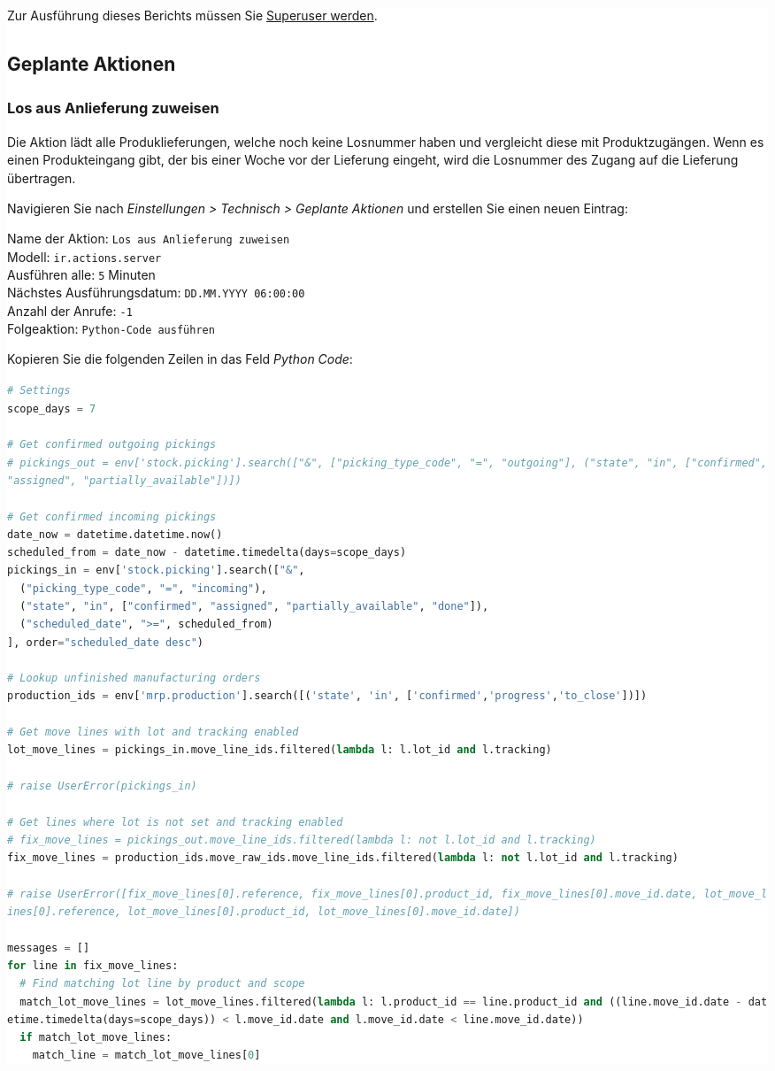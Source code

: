 Zur Ausführung dieses Berichts müssen Sie [Superuser werden](Settings.md#Superuser%20werden).

## Geplante Aktionen

### Los aus Anlieferung zuweisen

Die Aktion lädt alle Produklieferungen, welche noch keine Losnummer haben und vergleicht diese mit Produktzugängen. Wenn es einen Produkteingang gibt, der bis einer Woche vor der Lieferung eingeht, wird die Losnummer des Zugang auf die Lieferung übertragen.

Navigieren Sie nach *Einstellungen > Technisch > Geplante Aktionen* und erstellen Sie einen neuen Eintrag:

Name der Aktion: `Los aus Anlieferung zuweisen`\
Modell: `ir.actions.server`\
Ausführen alle: `5` Minuten\
Nächstes Ausführungsdatum: `DD.MM.YYYY 06:00:00`\
Anzahl der Anrufe: `-1`\
Folgeaktion: `Python-Code ausführen`

Kopieren Sie die folgenden Zeilen in das Feld *Python Code*:

```python
# Settings
scope_days = 7

# Get confirmed outgoing pickings
# pickings_out = env['stock.picking'].search(["&", ["picking_type_code", "=", "outgoing"], ("state", "in", ["confirmed", "assigned", "partially_available"])])

# Get confirmed incoming pickings
date_now = datetime.datetime.now()
scheduled_from = date_now - datetime.timedelta(days=scope_days)
pickings_in = env['stock.picking'].search(["&", 
  ("picking_type_code", "=", "incoming"),
  ("state", "in", ["confirmed", "assigned", "partially_available", "done"]),
  ("scheduled_date", ">=", scheduled_from)
], order="scheduled_date desc")

# Lookup unfinished manufacturing orders
production_ids = env['mrp.production'].search([('state', 'in', ['confirmed','progress','to_close'])])
        
# Get move lines with lot and tracking enabled
lot_move_lines = pickings_in.move_line_ids.filtered(lambda l: l.lot_id and l.tracking)

# raise UserError(pickings_in)

# Get lines where lot is not set and tracking enabled
# fix_move_lines = pickings_out.move_line_ids.filtered(lambda l: not l.lot_id and l.tracking)
fix_move_lines = production_ids.move_raw_ids.move_line_ids.filtered(lambda l: not l.lot_id and l.tracking)

# raise UserError([fix_move_lines[0].reference, fix_move_lines[0].product_id, fix_move_lines[0].move_id.date, lot_move_lines[0].reference, lot_move_lines[0].product_id, lot_move_lines[0].move_id.date])

messages = []
for line in fix_move_lines:
  # Find matching lot line by product and scope
  match_lot_move_lines = lot_move_lines.filtered(lambda l: l.product_id == line.product_id and ((line.move_id.date - datetime.timedelta(days=scope_days)) < l.move_id.date and l.move_id.date < line.move_id.date))
  if match_lot_move_lines:
    match_line = match_lot_move_lines[0]
```